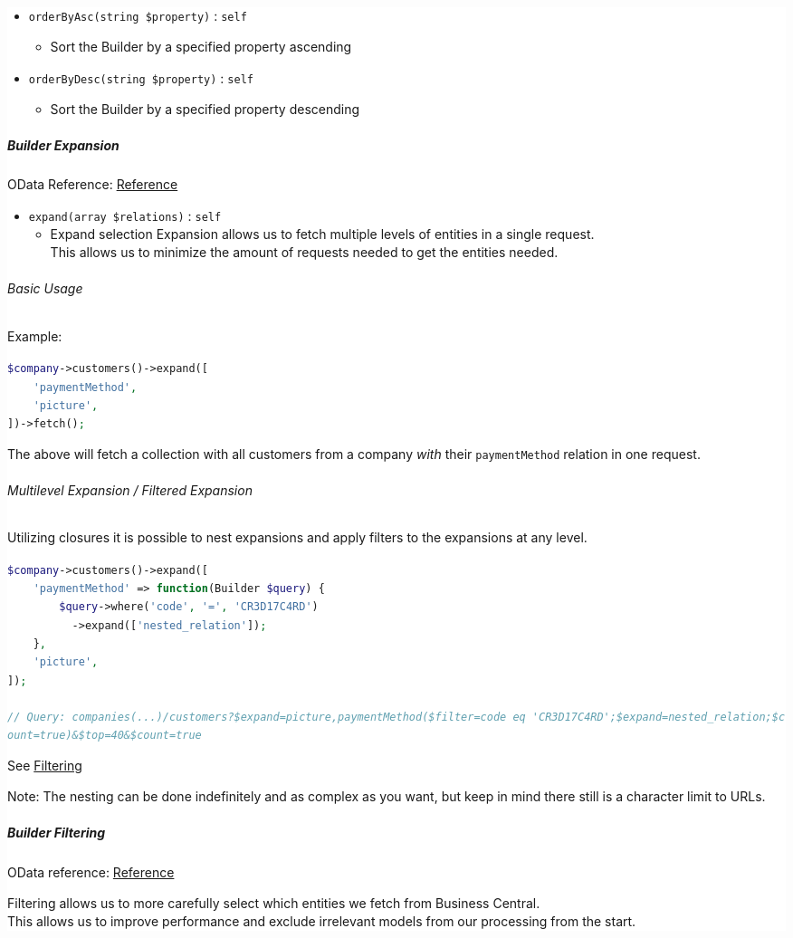 - `orderByAsc(string $property)` : `self`
  - Sort the Builder by a specified property ascending

- `orderByDesc(string $property)` : `self`
  - Sort the Builder by a specified property descending
  
##### Builder Expansion

OData Reference: [Reference](http://docs.oasis-open.org/odata/odata/v4.0/cs01/part1-protocol/odata-v4.0-cs01-part1-protocol.html#_System_Query_Option_6)

- `expand(array $relations)` : `self`
  - Expand selection
Expansion allows us to fetch multiple levels of entities in a single request.  
This allows us to minimize the amount of requests needed to get the entities needed.

###### Basic Usage

Example:
```php
$company->customers()->expand([
    'paymentMethod',
    'picture',
])->fetch();
```
The above will fetch a collection with all customers from a company _with_ their `paymentMethod` relation in one request.

###### Multilevel Expansion / Filtered Expansion

Utilizing closures it is possible to nest expansions and apply filters to the expansions at any level.

```php
$company->customers()->expand([
    'paymentMethod' => function(Builder $query) {
    	$query->where('code', '=', 'CR3D17C4RD')
	      ->expand(['nested_relation']);
    },
    'picture',
]);

// Query: companies(...)/customers?$expand=picture,paymentMethod($filter=code eq 'CR3D17C4RD';$expand=nested_relation;$count=true)&$top=40&$count=true
```

See [Filtering](#filtering)

Note: The nesting can be done indefinitely and as complex as you want, but keep in mind there still is a character limit to URLs.

##### Builder Filtering

OData reference: [Reference](http://docs.oasis-open.org/odata/odata/v4.0/cs01/part1-protocol/odata-v4.0-cs01-part1-protocol.html#_The_$filter_System)

Filtering allows us to more carefully select which entities we fetch from Business Central.  
This allows us to improve performance and exclude irrelevant models from our processing from the start.

